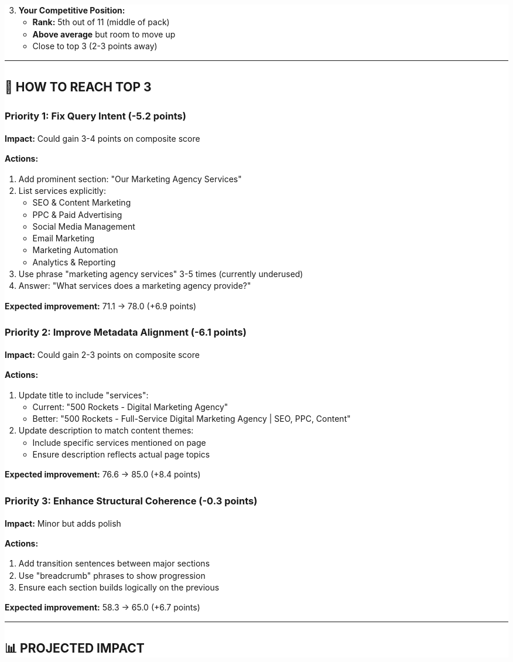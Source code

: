 3. **Your Competitive Position:**
   - **Rank:** 5th out of 11 (middle of pack)
   - **Above average** but room to move up
   - Close to top 3 (2-3 points away)

---

## 🎯 HOW TO REACH TOP 3

### Priority 1: Fix Query Intent (-5.2 points)
**Impact:** Could gain 3-4 points on composite score

**Actions:**
1. Add prominent section: "Our Marketing Agency Services"
2. List services explicitly:
   - SEO & Content Marketing
   - PPC & Paid Advertising
   - Social Media Management
   - Email Marketing
   - Marketing Automation
   - Analytics & Reporting
3. Use phrase "marketing agency services" 3-5 times (currently underused)
4. Answer: "What services does a marketing agency provide?"

**Expected improvement:** 71.1 → 78.0 (+6.9 points)

### Priority 2: Improve Metadata Alignment (-6.1 points)
**Impact:** Could gain 2-3 points on composite score

**Actions:**
1. Update title to include "services":
   - Current: "500 Rockets - Digital Marketing Agency"
   - Better: "500 Rockets - Full-Service Digital Marketing Agency | SEO, PPC, Content"
2. Update description to match content themes:
   - Include specific services mentioned on page
   - Ensure description reflects actual page topics

**Expected improvement:** 76.6 → 85.0 (+8.4 points)

### Priority 3: Enhance Structural Coherence (-0.3 points)
**Impact:** Minor but adds polish

**Actions:**
1. Add transition sentences between major sections
2. Use "breadcrumb" phrases to show progression
3. Ensure each section builds logically on the previous

**Expected improvement:** 58.3 → 65.0 (+6.7 points)

---

## 📊 PROJECTED IMPACT
